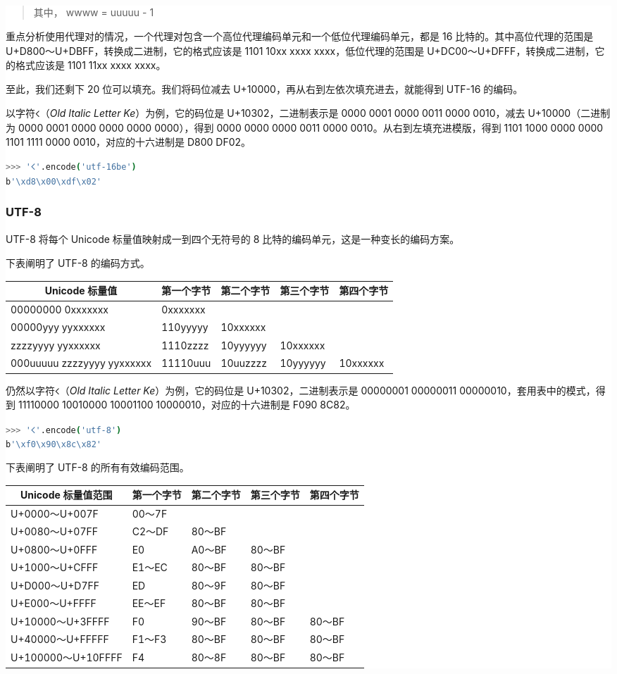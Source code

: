> 其中， wwww = uuuuu - 1

重点分析使用代理对的情况，一个代理对包含一个高位代理编码单元和一个低位代理编码单元，都是 16 比特的。其中高位代理的范围是 U+D800～U+DBFF，转换成二进制，它的格式应该是 1101 10xx xxxx xxxx，低位代理的范围是 U+DC00～U+DFFF，转换成二进制，它的格式应该是 1101 11xx xxxx xxxx。

至此，我们还剩下 20 位可以填充。我们将码位减去 U+10000，再从右到左依次填充进去，就能得到 UTF-16 的编码。

以字符`𐌂`（*Old Italic Letter Ke*）为例，它的码位是 U+10302，二进制表示是 0000 0001 0000 0011 0000 0010，减去 U+10000（二进制为 0000 0001 0000 0000 0000 0000），得到 0000 0000 0000 0011 0000 0010。从右到左填充进模版，得到 1101 1000 0000 0000 1101 1111 0000 0010，对应的十六进制是 D800 DF02。

```bash
>>> '𐌂'.encode('utf-16be')
b'\xd8\x00\xdf\x02'
```

### UTF-8
UTF-8 将每个 Unicode 标量值映射成一到四个无符号的 8 比特的编码单元，这是一种变长的编码方案。

下表阐明了 UTF-8 的编码方式。

| Unicode 标量值              | 第一个字节 | 第二个字节 | 第三个字节 | 第四个字节 |
| -------------------------- | ---------- | ---------- | ---------- | ---------- |
| 00000000 0xxxxxxx          | 0xxxxxxx   |            |            |            |
| 00000yyy yyxxxxxx          | 110yyyyy   | 10xxxxxx   |            |            |
| zzzzyyyy yyxxxxxx          | 1110zzzz   | 10yyyyyy   | 10xxxxxx   |            |
| 000uuuuu zzzzyyyy yyxxxxxx | 11110uuu   | 10uuzzzz   | 10yyyyyy   | 10xxxxxx   |

仍然以字符`𐌂`（*Old Italic Letter Ke*）为例，它的码位是 U+10302，二进制表示是 00000001 00000011 00000010，套用表中的模式，得到 11110000 10010000 10001100 10000010，对应的十六进制是 F090 8C82。

```bash
>>> '𐌂'.encode('utf-8')
b'\xf0\x90\x8c\x82'
```

下表阐明了 UTF-8 的所有有效编码范围。

| Unicode 标量值范围  | 第一个字节 | 第二个字节 | 第三个字节 | 第四个字节 |
| ------------------ | ---------- | ---------- | ---------- | ---------- |
| U+0000～U+007F     | 00～7F     |            |            |            |
| U+0080～U+07FF     | C2～DF     | 80～BF     |            |            |
| U+0800～U+0FFF     | E0         | A0～BF     | 80～BF     |            |
| U+1000～U+CFFF     | E1～EC     | 80～BF     | 80～BF     |            |
| U+D000～U+D7FF     | ED         | 80～9F     | 80～BF     |            |
| U+E000～U+FFFF     | EE～EF     | 80～BF     | 80～BF     |            |
| U+10000～U+3FFFF   | F0         | 90～BF     | 80～BF     | 80～BF     |
| U+40000～U+FFFFF   | F1～F3     | 80～BF     | 80～BF     | 80～BF     |
| U+100000～U+10FFFF | F4         | 80～8F     | 80～BF     | 80～BF     |
